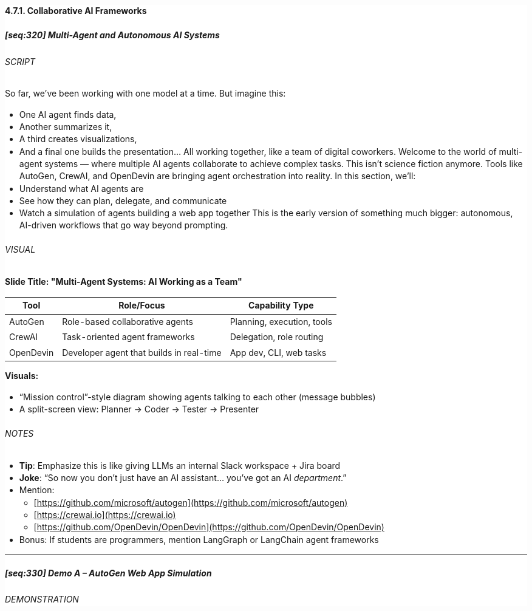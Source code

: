 #### 4.7.1. Collaborative AI Frameworks

##### [seq:320] Multi-Agent and Autonomous AI Systems

###### SCRIPT

So far, we’ve been working with one model at a time. But imagine this:
- One AI agent finds data,
- Another summarizes it,
- A third creates visualizations,
- And a final one builds the presentation…
  All working together, like a team of digital coworkers.
  Welcome to the world of multi-agent systems — where multiple AI agents collaborate to achieve complex tasks.
  This isn’t science fiction anymore. Tools like AutoGen, CrewAI, and OpenDevin are bringing agent orchestration into reality.
  In this section, we’ll:
- Understand what AI agents are
- See how they can plan, delegate, and communicate
- Watch a simulation of agents building a web app together
  This is the early version of something much bigger: autonomous, AI-driven workflows that go way beyond prompting.

###### VISUAL

**Slide Title: "Multi-Agent Systems: AI Working as a Team"**

| Tool      | Role/Focus                               | Capability Type            |
| --------- | ---------------------------------------- | -------------------------- |
| AutoGen   | Role-based collaborative agents          | Planning, execution, tools |
| CrewAI    | Task-oriented agent frameworks           | Delegation, role routing   |
| OpenDevin | Developer agent that builds in real-time | App dev, CLI, web tasks    |

**Visuals:**
- “Mission control”-style diagram showing agents talking to each other (message bubbles)
- A split-screen view: Planner → Coder → Tester → Presenter

###### NOTES

- **Tip**: Emphasize this is like giving LLMs an internal Slack workspace + Jira board
- **Joke**: “So now you don’t just have an AI assistant… you’ve got an AI *department*.”
- Mention:
  - [https://github.com/microsoft/autogen](https://github.com/microsoft/autogen)
  - [https://crewai.io](https://crewai.io)
  - [https://github.com/OpenDevin/OpenDevin](https://github.com/OpenDevin/OpenDevin)
- Bonus: If students are programmers, mention LangGraph or LangChain agent frameworks

---

##### [seq:330] Demo A – AutoGen Web App Simulation

###### DEMONSTRATION

